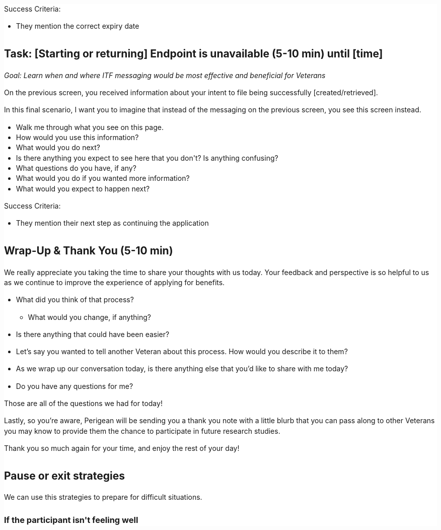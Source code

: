 Success Criteria: 

* They mention the correct expiry date

## **Task: \[Starting or returning\] Endpoint is unavailable (5-10 min) until \[time\]**

*Goal: Learn when and where ITF messaging would be most effective and beneficial for Veterans*

On the previous screen, you received information about your intent to file being successfully \[created/retrieved\].

In this final scenario, I want you to imagine that instead of the messaging on the previous screen, you see this screen instead.

* Walk me through what you see on this page.   
* How would you use this information?  
* What would you do next?  
* Is there anything you expect to see here that you don't? Is anything confusing?  
* What questions do you have, if any?  
* What would you do if you wanted more information?  
* What would you expect to happen next?

Success Criteria: 

* They mention their next step as continuing the application

## **Wrap-Up & Thank You (5-10 min)**

We really appreciate you taking the time to share your thoughts with us today. Your feedback and perspective is so helpful to us as we continue to improve the experience of applying for benefits.

* What did you think of that process?  
  * What would you change, if anything?   
* Is there anything that could have been easier?  
* Let’s say you wanted to tell another Veteran about this process. How would you describe it to them?

* As we wrap up our conversation today, is there anything else that you’d like to share with me today?  
* Do you have any questions for me?

Those are all of the questions we had for today\! 

Lastly, so you’re aware, Perigean will be sending you a thank you note with a little blurb that you can pass along to other Veterans you may know to provide them the chance to participate in future research studies.

Thank you so much again for your time, and enjoy the rest of your day\!

## Pause or exit strategies

We can use this strategies to prepare for difficult situations.

### If the participant isn't feeling well
